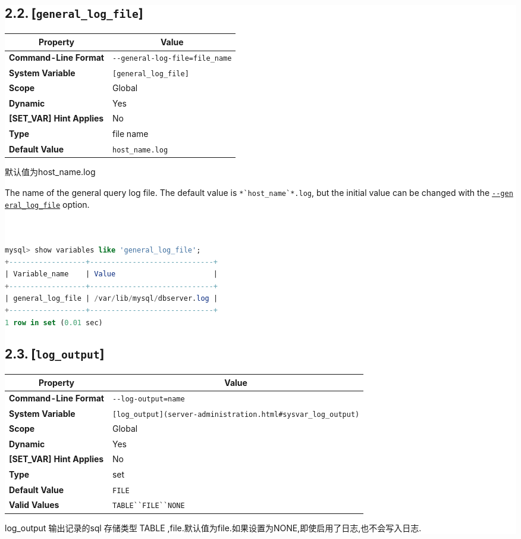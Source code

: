 ## 2.2. [`general_log_file`]

|          Property          |             Value              |
| -------------------------- | ------------------------------ |
| **Command-Line Format**    | `--general-log-file=file_name` |
| **System Variable**        | `[general_log_file]`           |
| **Scope**                  | Global                         |
| **Dynamic**                | Yes                            |
| **[SET_VAR] Hint Applies** | No                             |
| **Type**                   | file name                      |
| **Default Value**          | `host_name.log`                |

 默认值为host_name.log

The name of the general query log file. The default value is ``*`host_name`*.log``, but the initial value can be changed with the [`--general_log_file`](server-administration.html#sysvar_general_log_file) option.    

```sql


mysql> show variables like 'general_log_file';
+------------------+-----------------------------+
| Variable_name    | Value                       |
+------------------+-----------------------------+
| general_log_file | /var/lib/mysql/dbserver.log |
+------------------+-----------------------------+
1 row in set (0.01 sec)
```
## 2.3. [`log_output`]

|          Property          |                            Value                             |
| -------------------------- | ------------------------------------------------------------ |
| **Command-Line Format**    | `--log-output=name`                                          |
| **System Variable**        | `[log_output](server-administration.html#sysvar_log_output)` |
| **Scope**                  | Global                                                       |
| **Dynamic**                | Yes                                                          |
| **[SET_VAR] Hint Applies** | No                                                           |
| **Type**                   | set                                                          |
| **Default Value**          | `FILE`                                                       |
| **Valid Values**           | `TABLE``FILE``NONE`                                          |

log_output 输出记录的sql 存储类型 TABLE ,file.默认值为file.如果设置为NONE,即使启用了日志,也不会写入日志.